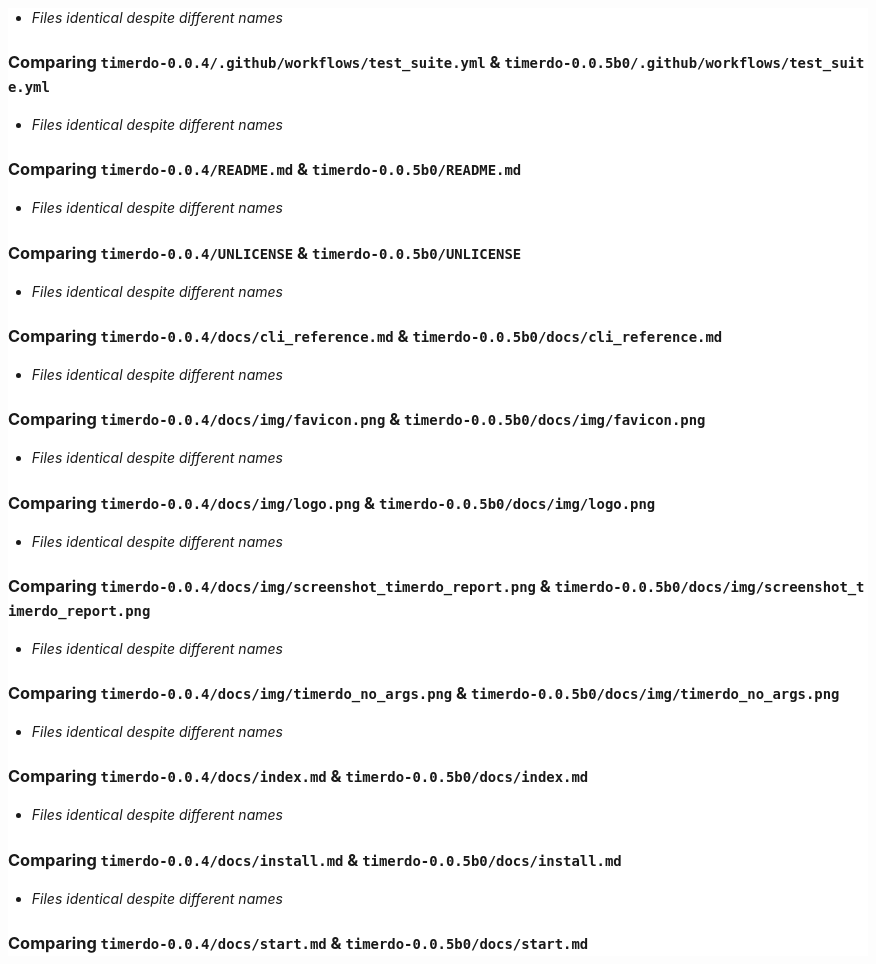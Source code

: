  * *Files identical despite different names*

### Comparing `timerdo-0.0.4/.github/workflows/test_suite.yml` & `timerdo-0.0.5b0/.github/workflows/test_suite.yml`

 * *Files identical despite different names*

### Comparing `timerdo-0.0.4/README.md` & `timerdo-0.0.5b0/README.md`

 * *Files identical despite different names*

### Comparing `timerdo-0.0.4/UNLICENSE` & `timerdo-0.0.5b0/UNLICENSE`

 * *Files identical despite different names*

### Comparing `timerdo-0.0.4/docs/cli_reference.md` & `timerdo-0.0.5b0/docs/cli_reference.md`

 * *Files identical despite different names*

### Comparing `timerdo-0.0.4/docs/img/favicon.png` & `timerdo-0.0.5b0/docs/img/favicon.png`

 * *Files identical despite different names*

### Comparing `timerdo-0.0.4/docs/img/logo.png` & `timerdo-0.0.5b0/docs/img/logo.png`

 * *Files identical despite different names*

### Comparing `timerdo-0.0.4/docs/img/screenshot_timerdo_report.png` & `timerdo-0.0.5b0/docs/img/screenshot_timerdo_report.png`

 * *Files identical despite different names*

### Comparing `timerdo-0.0.4/docs/img/timerdo_no_args.png` & `timerdo-0.0.5b0/docs/img/timerdo_no_args.png`

 * *Files identical despite different names*

### Comparing `timerdo-0.0.4/docs/index.md` & `timerdo-0.0.5b0/docs/index.md`

 * *Files identical despite different names*

### Comparing `timerdo-0.0.4/docs/install.md` & `timerdo-0.0.5b0/docs/install.md`

 * *Files identical despite different names*

### Comparing `timerdo-0.0.4/docs/start.md` & `timerdo-0.0.5b0/docs/start.md`
